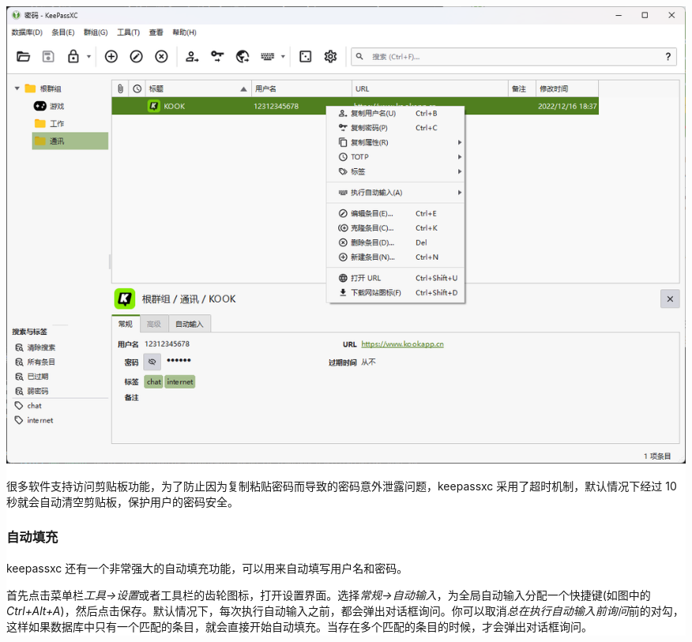 ![](./img/keepassxc-entry.png)

很多软件支持访问剪贴板功能，为了防止因为复制粘贴密码而导致的密码意外泄露问题，keepassxc 采用了超时机制，默认情况下经过 10 秒就会自动清空剪贴板，保护用户的密码安全。

### 自动填充

keepassxc 还有一个非常强大的自动填充功能，可以用来自动填写用户名和密码。

首先点击菜单栏*工具->设置*或者工具栏的齿轮图标，打开设置界面。选择*常规->自动输入*，为全局自动输入分配一个快捷键(如图中的*Ctrl+Alt+A*)，然后点击保存。默认情况下，每次执行自动输入之前，都会弹出对话框询问。你可以取消*总在执行自动输入前询问*前的对勾，这样如果数据库中只有一个匹配的条目，就会直接开始自动填充。当存在多个匹配的条目的时候，才会弹出对话框询问。
